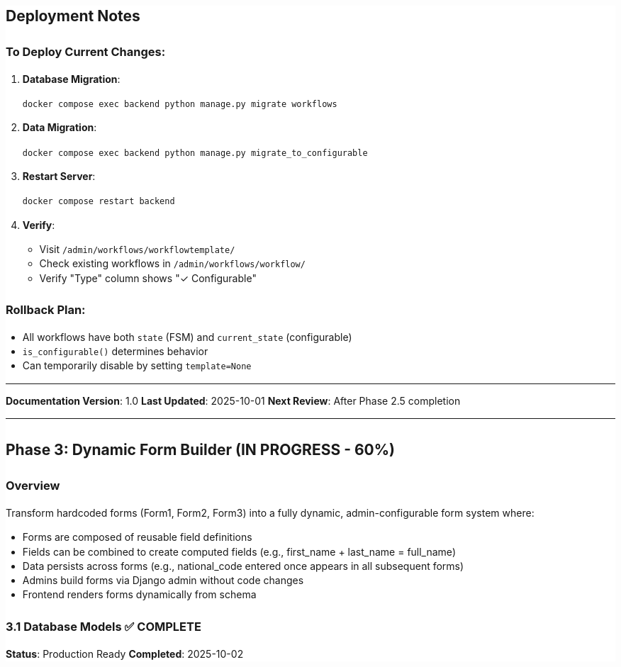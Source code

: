 ## Deployment Notes

### To Deploy Current Changes:

1. **Database Migration**:
   ```bash
   docker compose exec backend python manage.py migrate workflows
   ```

2. **Data Migration**:
   ```bash
   docker compose exec backend python manage.py migrate_to_configurable
   ```

3. **Restart Server**:
   ```bash
   docker compose restart backend
   ```

4. **Verify**:
   - Visit `/admin/workflows/workflowtemplate/`
   - Check existing workflows in `/admin/workflows/workflow/`
   - Verify "Type" column shows "✓ Configurable"

### Rollback Plan:

- All workflows have both `state` (FSM) and `current_state` (configurable)
- `is_configurable()` determines behavior
- Can temporarily disable by setting `template=None`

---

**Documentation Version**: 1.0
**Last Updated**: 2025-10-01
**Next Review**: After Phase 2.5 completion

---

## Phase 3: Dynamic Form Builder (IN PROGRESS - 60%)

### Overview

Transform hardcoded forms (Form1, Form2, Form3) into a fully dynamic, admin-configurable form system where:
- Forms are composed of reusable field definitions
- Fields can be combined to create computed fields (e.g., first_name + last_name = full_name)
- Data persists across forms (e.g., national_code entered once appears in all subsequent forms)
- Admins build forms via Django admin without code changes
- Frontend renders forms dynamically from schema

### 3.1 Database Models ✅ COMPLETE
**Status**: Production Ready
**Completed**: 2025-10-02
